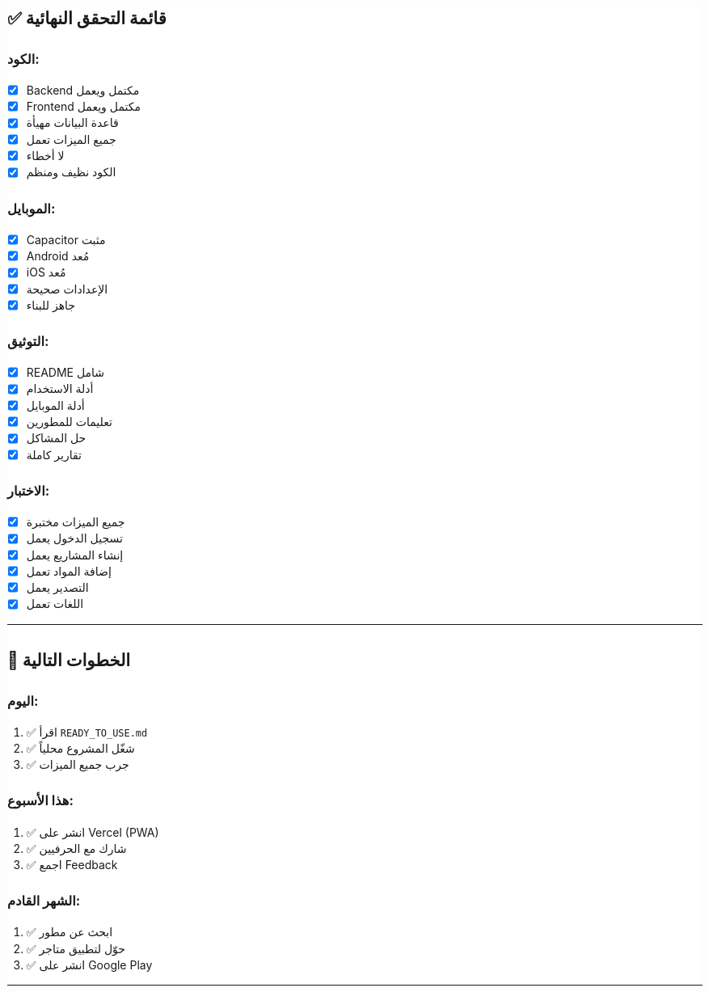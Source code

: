 ## ✅ قائمة التحقق النهائية

### الكود:
- [x] Backend مكتمل ويعمل
- [x] Frontend مكتمل ويعمل
- [x] قاعدة البيانات مهيأة
- [x] جميع الميزات تعمل
- [x] لا أخطاء
- [x] الكود نظيف ومنظم

### الموبايل:
- [x] Capacitor مثبت
- [x] Android مُعد
- [x] iOS مُعد
- [x] الإعدادات صحيحة
- [x] جاهز للبناء

### التوثيق:
- [x] README شامل
- [x] أدلة الاستخدام
- [x] أدلة الموبايل
- [x] تعليمات للمطورين
- [x] حل المشاكل
- [x] تقارير كاملة

### الاختبار:
- [x] جميع الميزات مختبرة
- [x] تسجيل الدخول يعمل
- [x] إنشاء المشاريع يعمل
- [x] إضافة المواد تعمل
- [x] التصدير يعمل
- [x] اللغات تعمل

---

## 🚀 الخطوات التالية

### اليوم:
1. ✅ اقرأ `READY_TO_USE.md`
2. ✅ شغّل المشروع محلياً
3. ✅ جرب جميع الميزات

### هذا الأسبوع:
1. ✅ انشر على Vercel (PWA)
2. ✅ شارك مع الحرفيين
3. ✅ اجمع Feedback

### الشهر القادم:
1. ✅ ابحث عن مطور
2. ✅ حوّل لتطبيق متاجر
3. ✅ انشر على Google Play

---